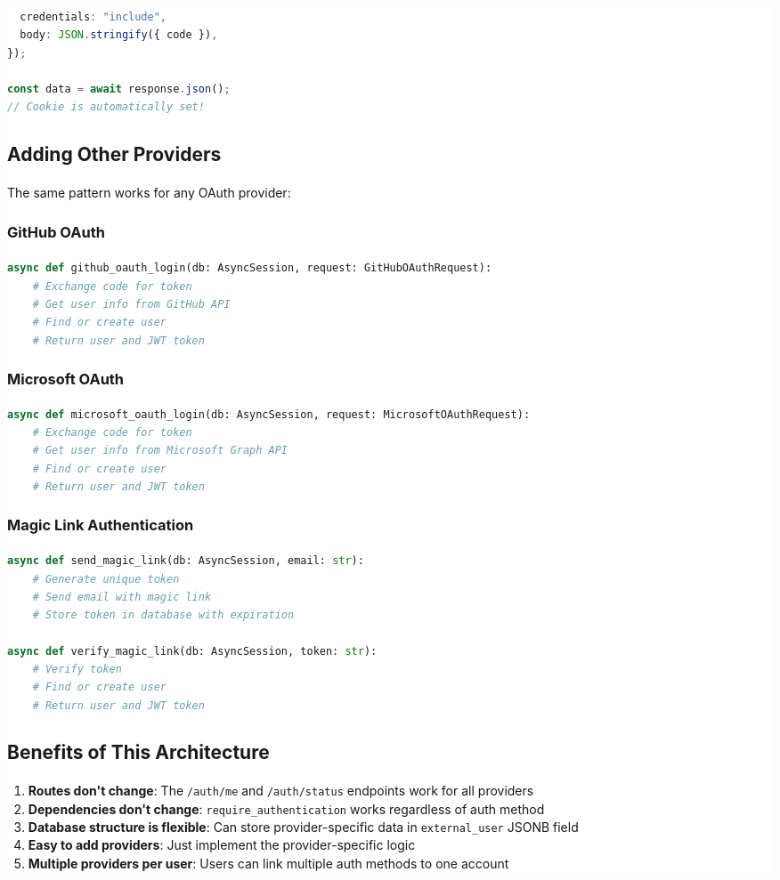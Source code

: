 ```javascript
  credentials: "include",
  body: JSON.stringify({ code }),
});

const data = await response.json();
// Cookie is automatically set!
```

## Adding Other Providers

The same pattern works for any OAuth provider:

### GitHub OAuth

```python
async def github_oauth_login(db: AsyncSession, request: GitHubOAuthRequest):
    # Exchange code for token
    # Get user info from GitHub API
    # Find or create user
    # Return user and JWT token
```

### Microsoft OAuth

```python
async def microsoft_oauth_login(db: AsyncSession, request: MicrosoftOAuthRequest):
    # Exchange code for token
    # Get user info from Microsoft Graph API
    # Find or create user
    # Return user and JWT token
```

### Magic Link Authentication

```python
async def send_magic_link(db: AsyncSession, email: str):
    # Generate unique token
    # Send email with magic link
    # Store token in database with expiration

async def verify_magic_link(db: AsyncSession, token: str):
    # Verify token
    # Find or create user
    # Return user and JWT token
```

## Benefits of This Architecture

1. **Routes don't change**: The `/auth/me` and `/auth/status` endpoints work for all providers
2. **Dependencies don't change**: `require_authentication` works regardless of auth method
3. **Database structure is flexible**: Can store provider-specific data in `external_user` JSONB field
4. **Easy to add providers**: Just implement the provider-specific logic
5. **Multiple providers per user**: Users can link multiple auth methods to one account
